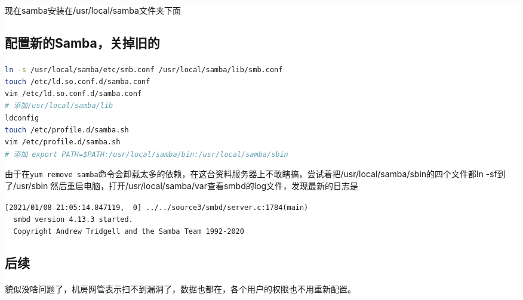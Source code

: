   现在samba安装在/usr/local/samba文件夹下面

## 配置新的Samba，关掉旧的

```bash
ln -s /usr/local/samba/etc/smb.conf /usr/local/samba/lib/smb.conf
touch /etc/ld.so.conf.d/samba.conf
vim /etc/ld.so.conf.d/samba.conf
# 添加/usr/local/samba/lib
ldconfig
touch /etc/profile.d/samba.sh
vim /etc/profile.d/samba.sh
# 添加 export PATH=$PATH:/usr/local/samba/bin:/usr/local/samba/sbin

```

由于在``yum remove samba``命令会卸载太多的依赖，在这台资料服务器上不敢瞎搞，尝试着把/usr/local/samba/sbin的四个文件都ln -sf到了/usr/sbin
然后重启电脑，打开/usr/local/samba/var查看smbd的log文件，发现最新的日志是
```
[2021/01/08 21:05:14.847119,  0] ../../source3/smbd/server.c:1784(main)
  smbd version 4.13.3 started.
  Copyright Andrew Tridgell and the Samba Team 1992-2020
```

## 后续

貌似没啥问题了，机房网管表示扫不到漏洞了，数据也都在，各个用户的权限也不用重新配置。

